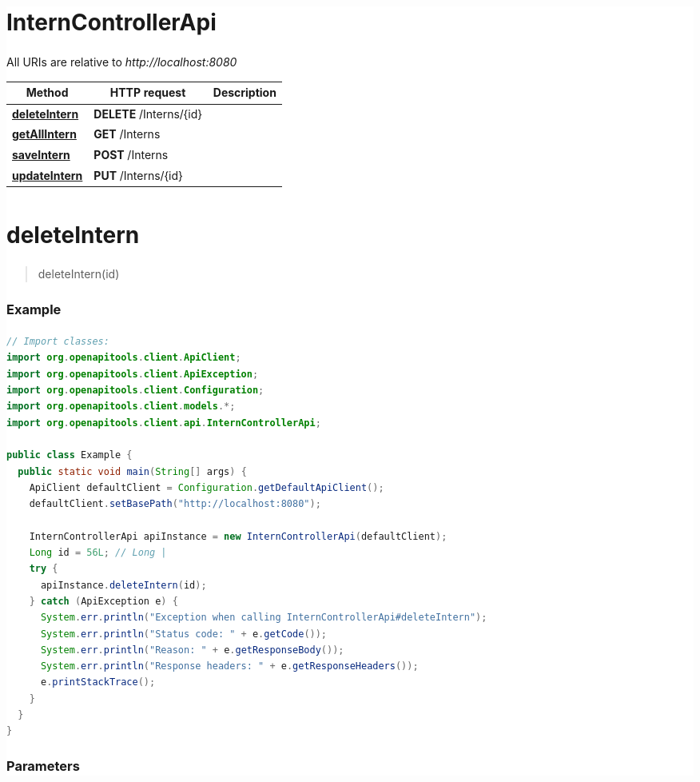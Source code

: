 # InternControllerApi

All URIs are relative to *http://localhost:8080*

| Method | HTTP request | Description |
|------------- | ------------- | -------------|
| [**deleteIntern**](InternControllerApi.md#deleteIntern) | **DELETE** /Interns/{id} |  |
| [**getAllIntern**](InternControllerApi.md#getAllIntern) | **GET** /Interns |  |
| [**saveIntern**](InternControllerApi.md#saveIntern) | **POST** /Interns |  |
| [**updateIntern**](InternControllerApi.md#updateIntern) | **PUT** /Interns/{id} |  |


<a id="deleteIntern"></a>
# **deleteIntern**
> deleteIntern(id)



### Example
```java
// Import classes:
import org.openapitools.client.ApiClient;
import org.openapitools.client.ApiException;
import org.openapitools.client.Configuration;
import org.openapitools.client.models.*;
import org.openapitools.client.api.InternControllerApi;

public class Example {
  public static void main(String[] args) {
    ApiClient defaultClient = Configuration.getDefaultApiClient();
    defaultClient.setBasePath("http://localhost:8080");

    InternControllerApi apiInstance = new InternControllerApi(defaultClient);
    Long id = 56L; // Long | 
    try {
      apiInstance.deleteIntern(id);
    } catch (ApiException e) {
      System.err.println("Exception when calling InternControllerApi#deleteIntern");
      System.err.println("Status code: " + e.getCode());
      System.err.println("Reason: " + e.getResponseBody());
      System.err.println("Response headers: " + e.getResponseHeaders());
      e.printStackTrace();
    }
  }
}
```

### Parameters
